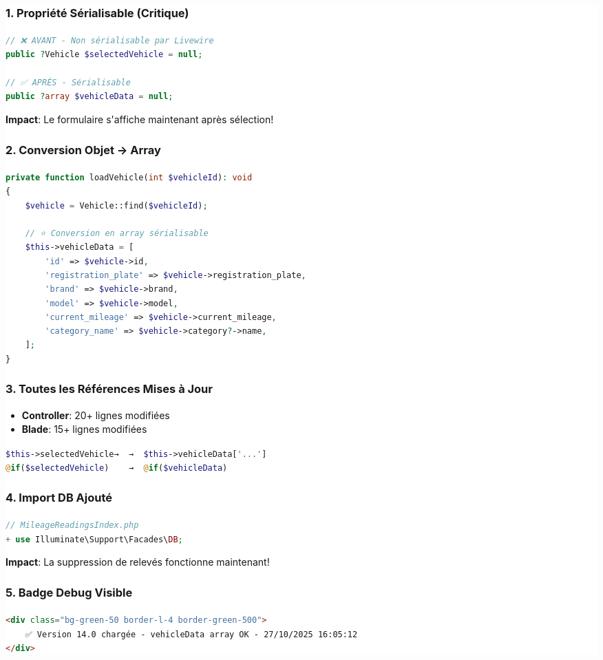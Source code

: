 ### 1. Propriété Sérialisable (Critique)

```php
// ❌ AVANT - Non sérialisable par Livewire
public ?Vehicle $selectedVehicle = null;

// ✅ APRÈS - Sérialisable
public ?array $vehicleData = null;
```

**Impact**: Le formulaire s'affiche maintenant après sélection!

### 2. Conversion Objet → Array

```php
private function loadVehicle(int $vehicleId): void
{
    $vehicle = Vehicle::find($vehicleId);
    
    // ⭐ Conversion en array sérialisable
    $this->vehicleData = [
        'id' => $vehicle->id,
        'registration_plate' => $vehicle->registration_plate,
        'brand' => $vehicle->brand,
        'model' => $vehicle->model,
        'current_mileage' => $vehicle->current_mileage,
        'category_name' => $vehicle->category?->name,
    ];
}
```

### 3. Toutes les Références Mises à Jour

- **Controller**: 20+ lignes modifiées
- **Blade**: 15+ lignes modifiées

```php
$this->selectedVehicle→  →  $this->vehicleData['...']
@if($selectedVehicle)    →  @if($vehicleData)
```

### 4. Import DB Ajouté

```php
// MileageReadingsIndex.php
+ use Illuminate\Support\Facades\DB;
```

**Impact**: La suppression de relevés fonctionne maintenant!

### 5. Badge Debug Visible

```html
<div class="bg-green-50 border-l-4 border-green-500">
    ✅ Version 14.0 chargée - vehicleData array OK - 27/10/2025 16:05:12
</div>
```
